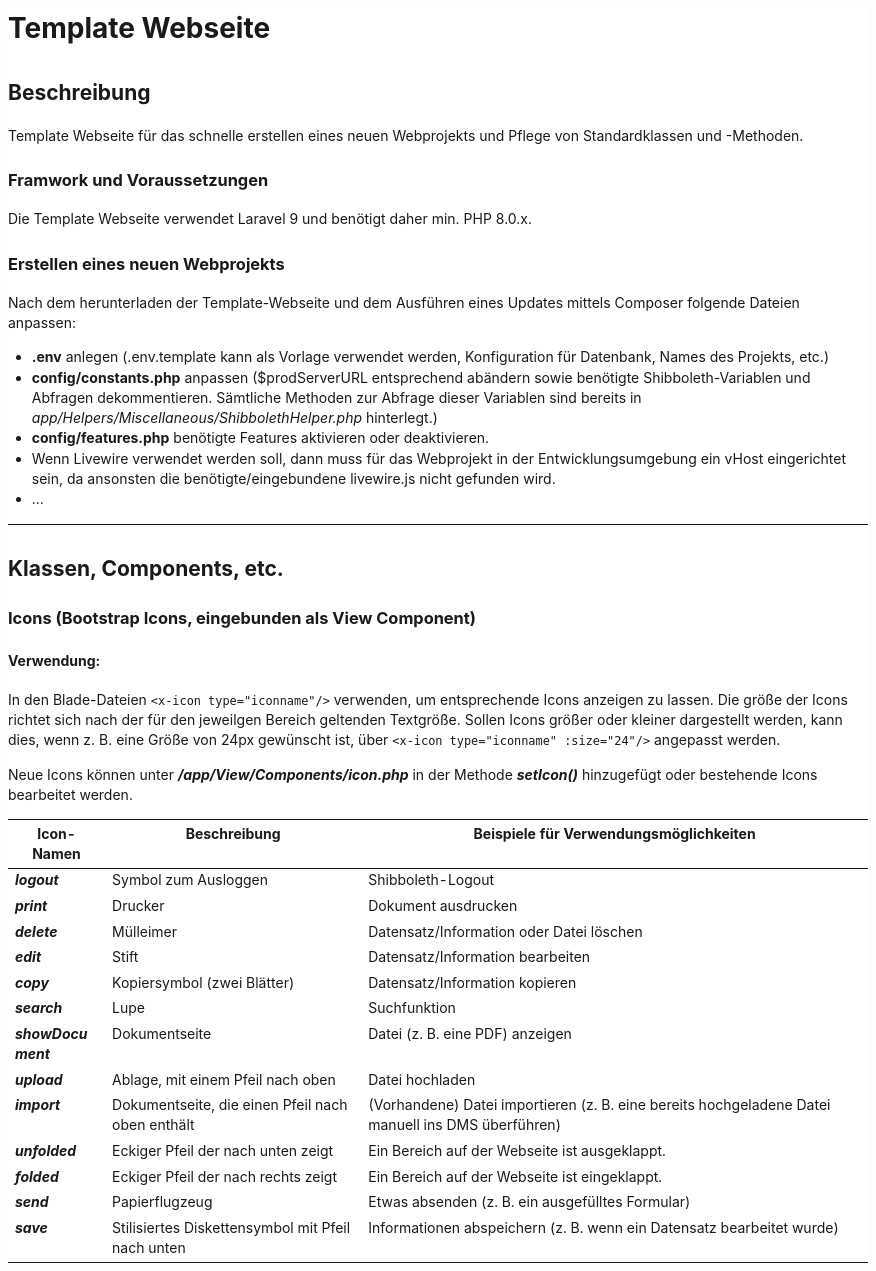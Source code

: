 # Template Webseite

## Beschreibung
Template Webseite für das schnelle erstellen eines neuen Webprojekts und Pflege von Standardklassen und -Methoden.

### Framwork und Voraussetzungen
Die Template Webseite verwendet Laravel 9 und benötigt daher min. PHP 8.0.x.

### Erstellen eines neuen Webprojekts
Nach dem herunterladen der Template-Webseite und dem Ausführen eines Updates mittels Composer folgende Dateien anpassen:

- **.env** anlegen (.env.template kann als Vorlage verwendet werden, Konfiguration für Datenbank, Names des Projekts, etc.)
- **config/constants.php** anpassen ($prodServerURL entsprechend abändern sowie benötigte Shibboleth-Variablen und Abfragen dekommentieren. Sämtliche Methoden zur Abfrage dieser Variablen sind bereits in *app/Helpers/Miscellaneous/ShibbolethHelper.php* hinterlegt.)
- **config/features.php** benötigte Features aktivieren oder deaktivieren.
- Wenn Livewire verwendet werden soll, dann muss für das Webprojekt in der Entwicklungsumgebung ein vHost eingerichtet sein, da ansonsten die benötigte/eingebundene livewire.js nicht gefunden wird.
- ...

---

## Klassen, Components, etc.

### Icons (Bootstrap Icons, eingebunden als View Component)
#### Verwendung:  
In den Blade-Dateien `<x-icon type="iconname"/>` verwenden, um entsprechende Icons anzeigen zu lassen. Die größe der Icons richtet sich nach der für den jeweilgen Bereich geltenden Textgröße. Sollen Icons größer oder kleiner dargestellt werden, kann dies, wenn z. B. eine Größe von 24px gewünscht ist, über `<x-icon type="iconname" :size="24"/>` angepasst werden. 
  
Neue Icons können unter ***/app/View/Components/icon.php*** in der Methode ***setIcon()*** hinzugefügt oder bestehende Icons bearbeitet werden.

| Icon-Namen | Beschreibung                                                    | Beispiele für Verwendungsmöglichkeiten                                                            |
|----------|-----------------------------------------------------------------|---------------------------------------------------------------------------------------------------|
| ***logout*** | Symbol zum Ausloggen                                            | Shibboleth-Logout                                                                                 |
| ***print*** | Drucker                                                         | Dokument ausdrucken                                                                               |
| ***delete*** | Mülleimer                                                       | Datensatz/Information oder Datei löschen                                                          |
| ***edit*** | Stift                                                           | Datensatz/Information bearbeiten                                                                  |
| ***copy*** | Kopiersymbol (zwei Blätter)                                     | Datensatz/Information kopieren                                                                    |
| ***search*** | Lupe                                                            | Suchfunktion                                                                                      |
| ***showDocument*** | Dokumentseite                                                   | Datei (z. B. eine PDF) anzeigen                                                                   |
| ***upload*** | Ablage, mit einem Pfeil nach oben                               | Datei hochladen                                                                                   |
| ***import*** | Dokumentseite, die einen Pfeil nach oben enthält                | (Vorhandene) Datei importieren (z. B. eine bereits hochgeladene Datei manuell ins DMS überführen) |
| ***unfolded*** | Eckiger Pfeil der nach unten zeigt                              | Ein Bereich auf der Webseite ist ausgeklappt.                                                     |
| ***folded*** | Eckiger Pfeil der nach rechts zeigt                             | Ein Bereich auf der Webseite ist eingeklappt.                                                     |
| ***send*** | Papierflugzeug                                                  | Etwas absenden (z. B. ein ausgefülltes Formular)                                                  |
| ***save*** | Stilisiertes Diskettensymbol mit Pfeil nach unten               | Informationen abspeichern (z. B. wenn ein Datensatz bearbeitet wurde)                             |